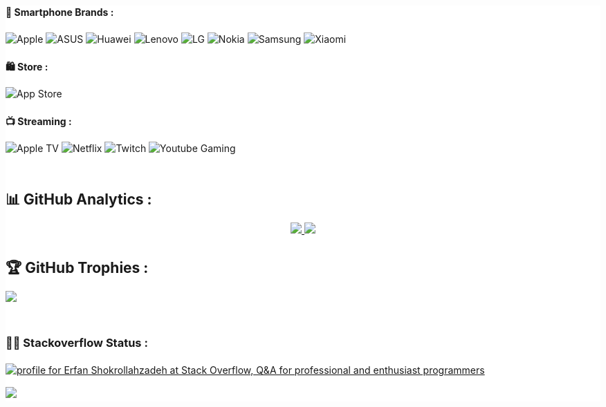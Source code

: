 #### 📱 Smartphone Brands :
![Apple](https://img.shields.io/badge/Apple-gray.svg?style=for-the-badge&logo=apple&logoColor=white)
![ASUS](https://img.shields.io/badge/asus-000080.svg?style=for-the-badge&logo=asus&logoColor=white)
![Huawei](https://img.shields.io/badge/Huawei-%23FF0000.svg?style=for-the-badge&logo=huawei&logoColor=white)
![Lenovo](https://img.shields.io/badge/lenovo-E2231A?style=for-the-badge&logo=lenovo&logoColor=white)
![LG](https://img.shields.io/badge/lg-a50034.svg?style=for-the-badge&logo=lg&logoColor=white)
![Nokia](https://img.shields.io/badge/Nokia-%23124191.svg?style=for-the-badge&logo=nokia&logoColor=white)
![Samsung](https://img.shields.io/badge/Samsung-%231428A0.svg?style=for-the-badge&logo=samsung&logoColor=white)
![Xiaomi](https://img.shields.io/badge/Xiaomi-%23FF6900.svg?style=for-the-badge&logo=xiaomi&logoColor=white)

#### 🛍️ Store :
![App Store](https://img.shields.io/badge/App_Store-0D96F6?style=for-the-badge&logo=app-store&logoColor=white)

#### 📺 Streaming :
![Apple TV](https://img.shields.io/badge/Apple%20TV-000000?style=for-the-badge&logo=Apple%20TV&logoColor=white)
![Netflix](https://img.shields.io/badge/Netflix-E50914?style=for-the-badge&logo=netflix&logoColor=white)
![Twitch](https://img.shields.io/badge/Twitch-9347FF?style=for-the-badge&logo=twitch&logoColor=white)
![Youtube Gaming](https://img.shields.io/badge/Youtube%20Gaming-FF0000?style=for-the-badge&logo=Youtubegaming&logoColor=white)
<br><br>

## 📊 GitHub Analytics :
<p align="center">
 <a href="https://github.com/ErfanShokrollahzadeh">
  <img height="200em" src="https://github-readme-stats.vercel.app/api/top-langs/?username=ErfanShokrollahzadeh&layout=compact&theme=material-palenight&langs_count=12" />
  <img height="200em" src="https://github-readme-stats.vercel.app/api?username=ErfanShokrollahzadeh&show_icons=true&include_all_commits=true&theme=material-palenight" />
 </a>
  <a>

  </a>
</p>

## 🏆 GitHub Trophies :
![](https://github-profile-trophy.vercel.app/?username=ErfanShokrollahzadeh&theme=radical&no-frame=false&no-bg=false&margin-w=4)
<br><br>

### 🧑‍💻 Stackoverflow Status :
<a href="https://stackoverflow.com/users/18267139/erfan-shokrollahzadeh"><img src="https://stackoverflow.com/users/flair/18267139.png?theme=dark" width="208" height="58" alt="profile for Erfan Shokrollahzadeh at Stack Overflow, Q&amp;A for professional and enthusiast programmers" title="profile for Erfan Shokrollahzadeh at Stack Overflow, Q&amp;A for professional and enthusiast programmers"></a>
</p>

[![](https://visitcount.itsvg.in/api?id=ErfanShokrollahzadeh&label=Profile%20Views&color=9&icon=0&pretty=false)](https://visitcount.itsvg.in)
